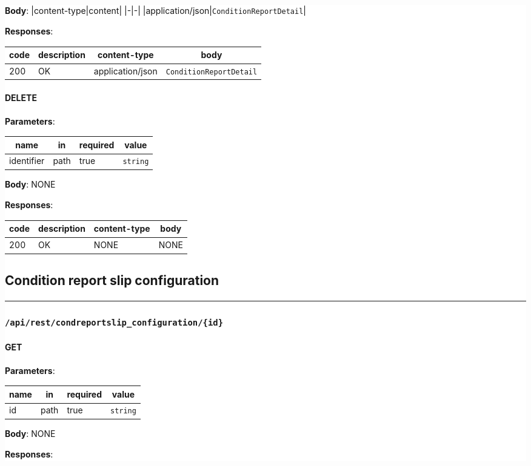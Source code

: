 **Body**:
 |content-type|content|
|-|-|
|application/json|`ConditionReportDetail`|


**Responses**:

|code|description|content-type|body|
|-|-|-|-|
|200|OK|application/json|`ConditionReportDetail`|

#### DELETE
**Parameters**:

|name|in|required|value|
|-|-|-|-|
|identifier|path|true|`string`|


**Body**: NONE

**Responses**:

|code|description|content-type|body|
|-|-|-|-|
|200|OK|NONE|NONE|



## Condition report slip configuration
---
### `/api/rest/condreportslip_configuration/{id}`
#### GET
**Parameters**:

|name|in|required|value|
|-|-|-|-|
|id|path|true|`string`|


**Body**: NONE

**Responses**:

